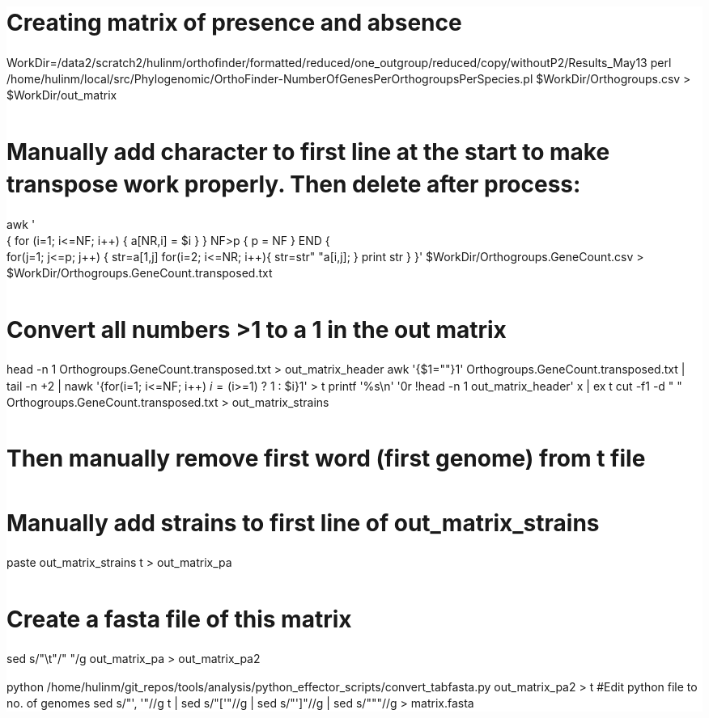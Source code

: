 # Creating matrix of presence and absence 

WorkDir=/data2/scratch2/hulinm/orthofinder/formatted/reduced/one_outgroup/reduced/copy/withoutP2/Results_May13
perl /home/hulinm/local/src/Phylogenomic/OrthoFinder-NumberOfGenesPerOrthogroupsPerSpecies.pl $WorkDir/Orthogroups.csv > $WorkDir/out_matrix

# Manually add character to first line at the start to make transpose work properly. Then delete after process: 

awk '                      
{ 
    for (i=1; i<=NF; i++)  {
        a[NR,i] = $i
    }
}
NF>p { p = NF }
END {    
    for(j=1; j<=p; j++) {
        str=a[1,j]
        for(i=2; i<=NR; i++){
            str=str" "a[i,j];
        }
        print str
    }
}' $WorkDir/Orthogroups.GeneCount.csv > $WorkDir/Orthogroups.GeneCount.transposed.txt



# Convert all numbers >1 to a 1 in the out matrix 
head -n 1 Orthogroups.GeneCount.transposed.txt > out_matrix_header
awk '{$1=""}1' Orthogroups.GeneCount.transposed.txt | tail -n +2 | nawk '{for(i=1; i<=NF; i++)  $i=($i>=1) ? 1 : $i}1'  > t
printf '%s\n' '0r !head -n 1 out_matrix_header' x | ex t
cut -f1 -d " " Orthogroups.GeneCount.transposed.txt > out_matrix_strains
 # Then manually remove first word (first genome) from t file
 # Manually add strains to first line of out_matrix_strains
paste out_matrix_strains t > out_matrix_pa

# Create a fasta file of this matrix 


sed s/"\t"/" "/g out_matrix_pa > out_matrix_pa2

python /home/hulinm/git_repos/tools/analysis/python_effector_scripts/convert_tabfasta.py out_matrix_pa2 > t #Edit python file to no. of genomes
sed s/"', '"//g t | sed s/"\['"//g | sed s/"'\]"//g | sed s/"\""//g > matrix.fasta
